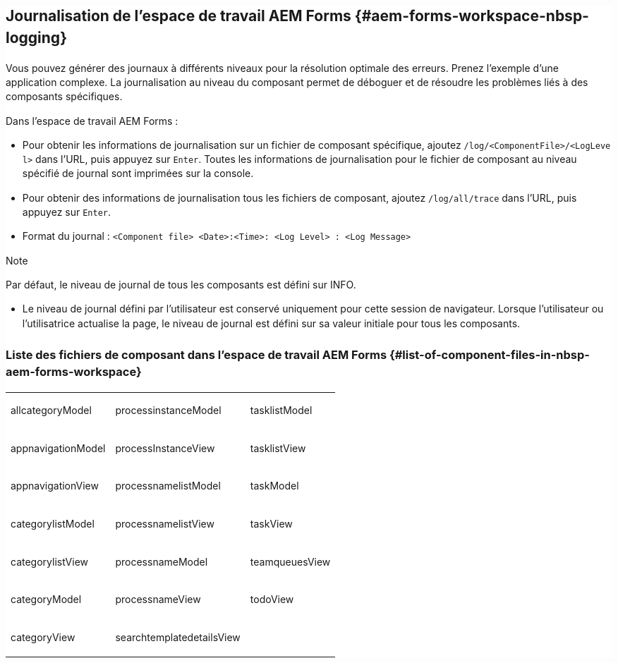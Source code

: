 ## Journalisation de l’espace de travail AEM Forms {#aem-forms-workspace-nbsp-logging}

Vous pouvez générer des journaux à différents niveaux pour la résolution optimale des erreurs. Prenez l’exemple d’une application complexe. La journalisation au niveau du composant permet de déboguer et de résoudre les problèmes liés à des composants spécifiques.

Dans l’espace de travail AEM Forms :

* Pour obtenir les informations de journalisation sur un fichier de composant spécifique, ajoutez `/log/<ComponentFile>/<LogLevel>` dans l’URL, puis appuyez sur `Enter`. Toutes les informations de journalisation pour le fichier de composant au niveau spécifié de journal sont imprimées sur la console.

* Pour obtenir des informations de journalisation tous les fichiers de composant, ajoutez `/log/all/trace` dans l’URL, puis appuyez sur `Enter`.

* Format du journal : `<Component file> <Date>:<Time>: <Log Level> : <Log Message>`

>[!NOTE]
>
>Par défaut, le niveau de journal de tous les composants est défini sur INFO.

* Le niveau de journal défini par l’utilisateur est conservé uniquement pour cette session de navigateur. Lorsque l’utilisateur ou l’utilisatrice actualise la page, le niveau de journal est défini sur sa valeur initiale pour tous les composants.

### Liste des fichiers de composant dans l’espace de travail AEM Forms {#list-of-component-files-in-nbsp-aem-forms-workspace}

<table>
 <tbody>
  <tr>
   <td><p>allcategoryModel</p> </td>
   <td><p>processinstanceModel</p> </td>
   <td><p>tasklistModel</p> </td>
  </tr>
  <tr>
   <td><p>appnavigationModel</p> </td>
   <td><p>processInstanceView</p> </td>
   <td><p>tasklistView</p> </td>
  </tr>
  <tr>
   <td><p>appnavigationView</p> </td>
   <td><p>processnamelistModel</p> </td>
   <td><p>taskModel</p> </td>
  </tr>
  <tr>
   <td><p>categorylistModel</p> </td>
   <td><p>processnamelistView</p> </td>
   <td><p>taskView</p> </td>
  </tr>
  <tr>
   <td><p>categorylistView</p> </td>
   <td><p>processnameModel</p> </td>
   <td><p>teamqueuesView</p> </td>
  </tr>
  <tr>
   <td><p>categoryModel</p> </td>
   <td><p>processnameView</p> </td>
   <td><p>todoView</p> </td>
  </tr>
  <tr>
   <td><p>categoryView</p> </td>
   <td><p>searchtemplatedetailsView</p> </td>
